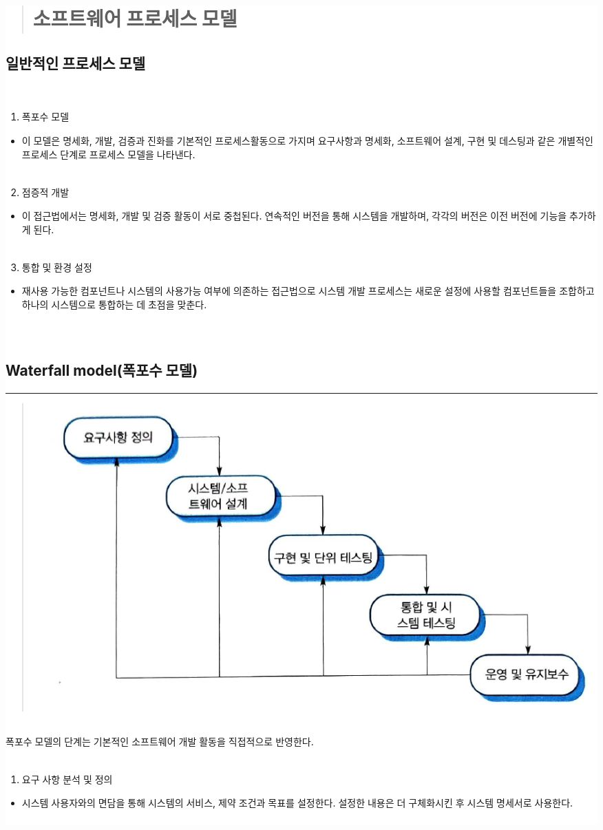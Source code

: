 ># 소프트웨어 프로세스 모델

## 일반적인 프로세스 모델
<br>

1. 폭포수 모델
- 이 모델은 명세화, 개발, 검증과 진화를 기본적인 프로세스활동으로 가지며 요구사항과 명세화, 소프트웨어 설계, 구현 및 데스팅과 같은 개별적인 프로세스 단계로 프로세스 모델을 나타낸다.
<br><br>

2. 점증적 개발
- 이 접근법에서는 명세화, 개발 및 검증 활동이 서로 중첩된다. 연속적인 버전을 통해 시스템을 개발하며, 각각의 버전은 이전 버전에 기능을 추가하게 된다.
<br><br>

3. 통합 및 환경 설정
- 재사용 가능한 컴포넌트나 시스템의 사용가능 여부에 의존하는 접근법으로 시스템 개발 프로세스는 새로운 설정에 사용할 컴포넌트들을 조합하고 하나의 시스템으로 통합하는 데 초점을 맞춘다.
<br><br><br>

## Waterfall model(폭포수 모델)
****
>![](/images/swe_3.png)

<br>
폭포수 모델의 단계는 기본적인 소프트웨어 개발 활동을 직접적으로 반영한다.
<br><br>

1. 요구 사항 분석 및 정의
- 시스템 사용자와의 면담을 통해 시스템의 서비스, 제약 조건과 목표를 설정한다. 설정한 내용은 더 구체화시킨 후 시스템 명세서로 사용한다.
<br><br>
